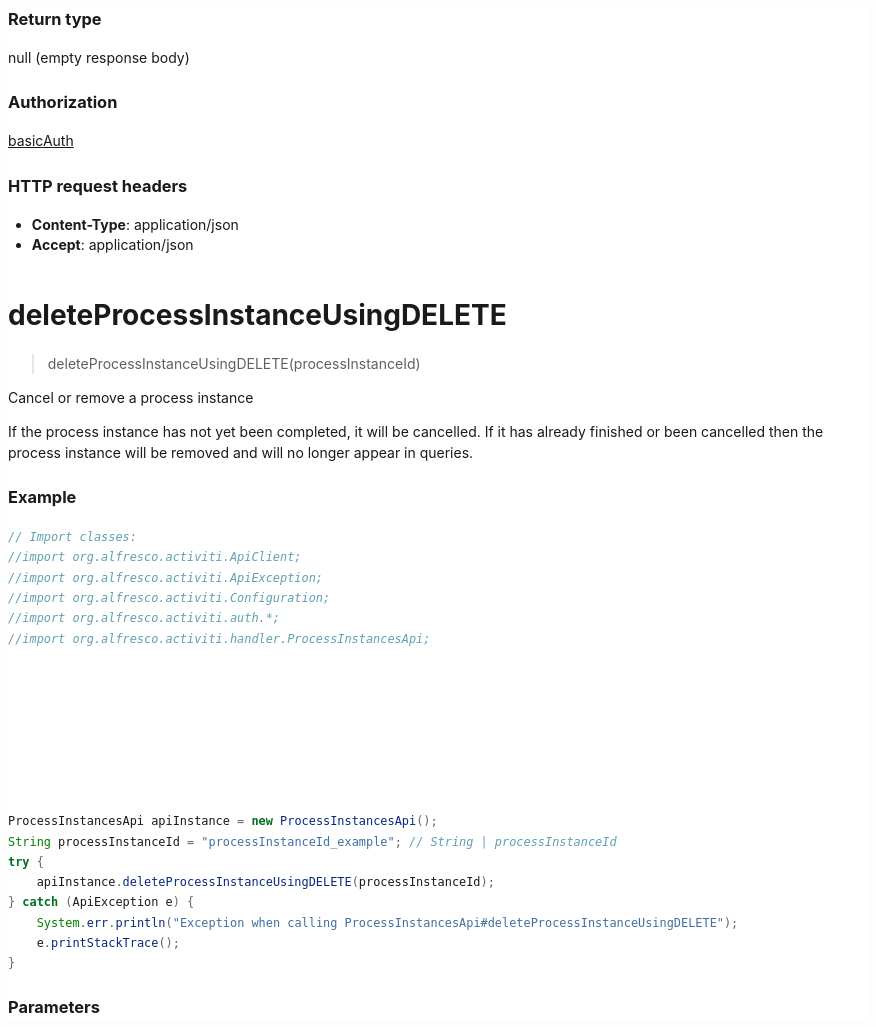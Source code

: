 ### Return type

null (empty response body)

### Authorization

[basicAuth](../README.md#basicAuth)

### HTTP request headers

 - **Content-Type**: application/json
 - **Accept**: application/json

<a name="deleteProcessInstanceUsingDELETE"></a>
# **deleteProcessInstanceUsingDELETE**
> deleteProcessInstanceUsingDELETE(processInstanceId)

Cancel or remove a process instance

If the process instance has not yet been completed, it will be cancelled. If it has already finished or been cancelled then the process instance will be removed and will no longer appear in queries.

### Example
```java
// Import classes:
//import org.alfresco.activiti.ApiClient;
//import org.alfresco.activiti.ApiException;
//import org.alfresco.activiti.Configuration;
//import org.alfresco.activiti.auth.*;
//import org.alfresco.activiti.handler.ProcessInstancesApi;








ProcessInstancesApi apiInstance = new ProcessInstancesApi();
String processInstanceId = "processInstanceId_example"; // String | processInstanceId
try {
    apiInstance.deleteProcessInstanceUsingDELETE(processInstanceId);
} catch (ApiException e) {
    System.err.println("Exception when calling ProcessInstancesApi#deleteProcessInstanceUsingDELETE");
    e.printStackTrace();
}
```

### Parameters
